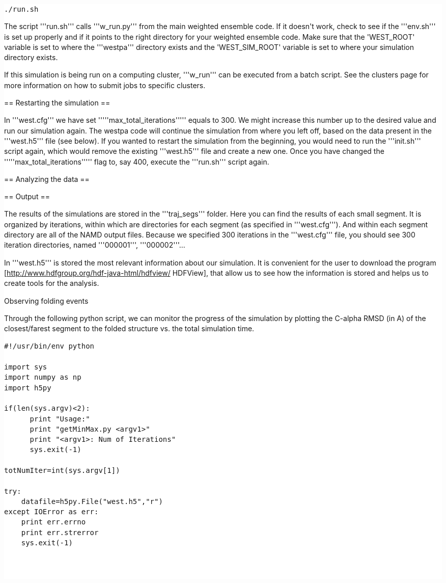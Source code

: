 <pre>./run.sh</pre>
The script '''run.sh''' calls '''w_run.py''' from the main weighted ensemble code. If it doesn't work, check to see if the '''env.sh''' is set up properly and if it points to the right directory for your weighted ensemble code. Make sure that the 'WEST_ROOT' variable is set to where the '''westpa''' directory exists and the 'WEST_SIM_ROOT' variable is set to where your simulation directory exists.

If this simulation is being run on a computing cluster, '''w_run''' can be executed from a batch script. See the clusters page for more information on how to submit jobs to specific clusters.

== Restarting the simulation ==

In '''west.cfg''' we have set '''''max_total_iterations''''' equals to 300. We might increase this number up to the desired value and run our simulation again. The westpa code will continue the simulation from where you left off, based on the data present in the '''west.h5''' file (see below). If you wanted to restart the simulation from the beginning, you would need to run the '''init.sh''' script again, which would remove the existing '''west.h5''' file and create a new one. Once you have changed the '''''max_total_iterations''''' flag to, say 400, execute the '''run.sh''' script again.

== Analyzing the data ==

== Output ==

The results of the simulations are stored in the '''traj_segs''' folder. Here you can find the results of each small segment. It is organized by iterations, within which are directories for each segment (as specified in '''west.cfg'''). And within each segment directory are all of the NAMD output files. Because we specified 300 iterations in the '''west.cfg''' file, you should see 300 iteration directories, named '''000001''', '''000002'''...

In '''west.h5''' is stored the most relevant information about our simulation. It is convenient for the user to download the program [http://www.hdfgroup.org/hdf-java-html/hdfview/ HDFView], that allow us to see how the information is stored and helps us to create tools for the analysis.

Observing folding events

Through the following python script, we can monitor the progress of the simulation by plotting the C-alpha RMSD (in A) of the closest/farest segment to the folded structure vs. the total simulation time.

<pre>#!/usr/bin/env python

import sys
import numpy as np
import h5py

if(len(sys.argv)&lt;2):
      print &quot;Usage:&quot;
      print &quot;getMinMax.py &lt;argv1&gt;&quot;
      print &quot;&lt;argv1&gt;: Num of Iterations&quot;
      sys.exit(-1)

totNumIter=int(sys.argv[1])

try:
    datafile=h5py.File(&quot;west.h5&quot;,&quot;r&quot;)
except IOError as err:
    print err.errno
    print err.strerror
    sys.exit(-1)
